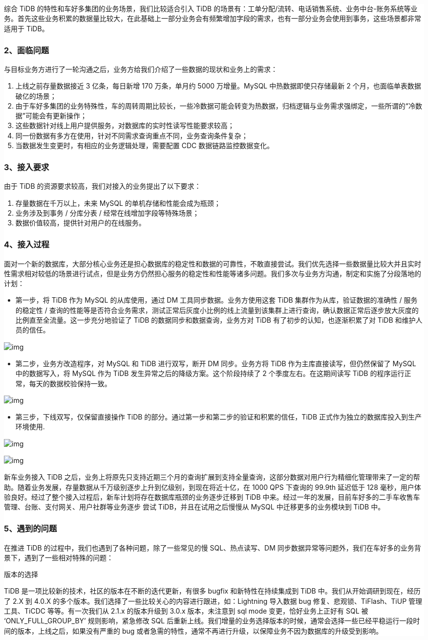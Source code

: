 综合 TiDB 的特性和车好多集团的业务场景，我们比较适合引入 TiDB 的场景有：工单分配/流转、电话销售系统、业务中台-账务系统等业务。首先这些业务积累的数据量比较大，在此基础上一部分业务会有频繁增加字段的需求，也有一部分业务会使用到事务，这些场景都非常适用于 TiDB。

### 2、面临问题

与目标业务方进行了一轮沟通之后，业务方给我们介绍了一些数据的现状和业务上的需求：

1. 上线之前存量数据接近 3 亿条，每日新增 170 万条，单月约 5000 万增量。MySQL 中热数据即使只存储最新 2 个月，也面临单表数据破亿的场景；
1. 由于车好多集团的业务特殊性，车的周转周期比较长，一些冷数据可能会转变为热数据，归档逻辑与业务需求强绑定，一些所谓的“冷数据”可能会有更新操作；
1. 这些数据针对线上用户提供服务，对数据库的实时性读写性能要求较高；
1. 同一份数据有多方在使用，针对不同需求查询重点不同，业务查询条件复杂；
1. 当数据发生变更时，有相应的业务逻辑处理，需要配置 CDC 数据链路监控数据变化。

### 3、接入要求

由于 TiDB 的资源要求较高，我们对接入的业务提出了以下要求：

1. 存量数据在千万以上，未来 MySQL 的单机存储和性能会成为瓶颈；
1. 业务涉及到事务 / 分库分表 / 经常在线增加字段等特殊场景；
1. 数据价值较高，提供针对用户的在线服务。

### 4、接入过程

面对一个新的数据库，大部分核心业务还是担心数据库的稳定性和数据的可靠性，不敢直接尝试。我们优先选择一些数据量比较大并且实时性需求相对较低的场景进行试点，但是业务方仍然担心服务的稳定性和性能等诸多问题。我们多次与业务方沟通，制定和实施了分段落地的计划：

* 第一步，将 TiDB 作为 MySQL 的从库使用，通过 DM 工具同步数据。业务方使用这套 TiDB 集群作为从库，验证数据的准确性 / 服务的稳定性 / 查询的性能等是否符合业务需求，测试正常后灰度小比例的线上流量到该集群上进行查询，确认数据正常后逐步放大灰度的比例直至全流量。这一步充分地验证了 TiDB 的数据同步和数据查询，业务方对 TiDB 有了初步的认知，也逐渐积累了对 TiDB 和维护人员的信任。

![img](/img/db-selection/6-image1.png)

* 第二步，业务方改造程序，对 MySQL 和 TiDB 进行双写，断开 DM 同步。业务方将 TiDB 作为主库直接读写，但仍然保留了 MySQL 中的数据写入，将 MySQL 作为 TiDB 发生异常之后的降级方案。这个阶段持续了 2 个季度左右。在这期间读写 TiDB 的程序运行正常，每天的数据校验保持一致。

![img](/img/db-selection/6-image2.png)

* 第三步，下线双写，仅保留直接操作 TiDB 的部分。通过第一步和第二步的验证和积累的信任，TiDB 正式作为独立的数据库投入到生产环境使用.

![img](/img/db-selection/6-image3.png)

![img](/img/db-selection/6-image4.png)

新车业务接入 TiDB 之后，业务上将原先只支持近期三个月的查询扩展到支持全量查询，这部分数据对用户行为精细化管理带来了一定的帮助。随着业务发展，存量数据从千万级别逐步上升到亿级别，到现在将近十亿，在 1000 QPS 下查询的 99.9th 延迟低于 128 毫秒，用户体验良好。经过了整个接入过程后，新车计划将存在数据库瓶颈的业务逐步迁移到 TiDB 中来。经过一年的发展，目前车好多的二手车收售车管理、台账、支付网关、用户社群等业务逐步 尝试 TiDB，并且在试用之后慢慢从 MySQL 中迁移更多的业务模块到 TiDB 中。

### 5、遇到的问题

在推进 TiDB 的过程中，我们也遇到了各种问题，除了一些常见的慢 SQL、热点读写、DM 同步数据异常等问题外，我们在车好多的业务背景下，遇到了一些相对特殊的问题：

版本的选择

TiDB 是一项比较新的技术，社区的版本在不断的迭代更新，有很多 bugfix 和新特性在持续集成到 TiDB 中。我们从开始调研到现在，经历了 2.X 到 4.0.X 的多个版本。我们选择了一些比较关心的内容进行跟进，如：Lightning 导入数据 bug 修复、悲观锁、TiFlash、TiUP 管理工具、TiCDC 等等。有一次我们从 2.1.x 的版本升级到 3.0.x 版本，未注意到 sql mode 变更，恰好业务上正好有 SQL 被 ‘ONLY_FULL_GROUP_BY’ 规则影响，紧急修改 SQL 后重新上线。我们增量的业务选择版本的时候，通常会选择一些已经平稳运行一段时间的版本，上线之后，如果没有严重的 bug 或者急需的特性，通常不再进行升级，以保障业务不因为数据库的升级受到影响。
